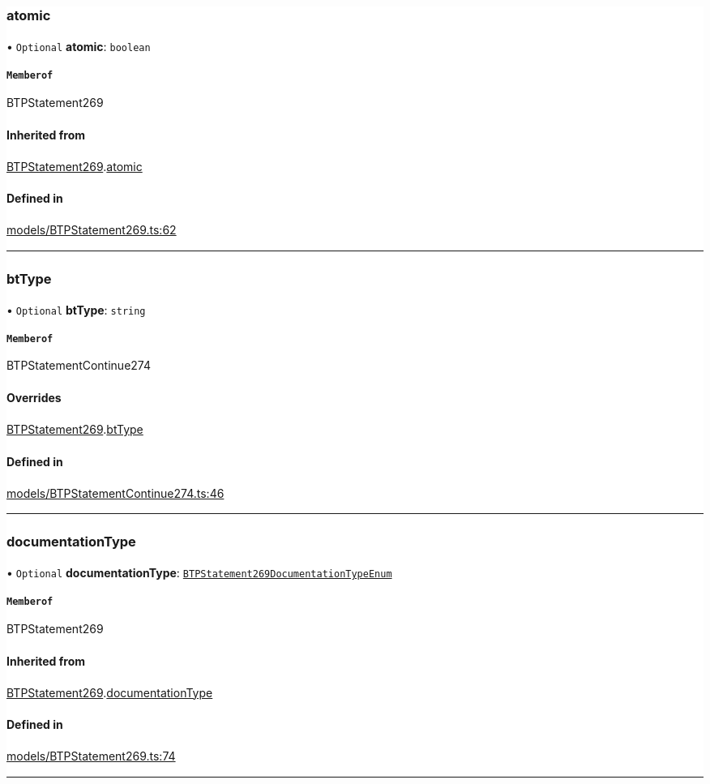 ### atomic

• `Optional` **atomic**: `boolean`

**`Memberof`**

BTPStatement269

#### Inherited from

[BTPStatement269](BTPStatement269.md).[atomic](BTPStatement269.md#atomic)

#### Defined in

[models/BTPStatement269.ts:62](https://github.com/toebes/onshape-typescript-fetch/blob/3e11ae1/models/BTPStatement269.ts#L62)

___

### btType

• `Optional` **btType**: `string`

**`Memberof`**

BTPStatementContinue274

#### Overrides

[BTPStatement269](BTPStatement269.md).[btType](BTPStatement269.md#bttype)

#### Defined in

[models/BTPStatementContinue274.ts:46](https://github.com/toebes/onshape-typescript-fetch/blob/3e11ae1/models/BTPStatementContinue274.ts#L46)

___

### documentationType

• `Optional` **documentationType**: [`BTPStatement269DocumentationTypeEnum`](../modules.md#btpstatement269documentationtypeenum-1)

**`Memberof`**

BTPStatement269

#### Inherited from

[BTPStatement269](BTPStatement269.md).[documentationType](BTPStatement269.md#documentationtype)

#### Defined in

[models/BTPStatement269.ts:74](https://github.com/toebes/onshape-typescript-fetch/blob/3e11ae1/models/BTPStatement269.ts#L74)

___
